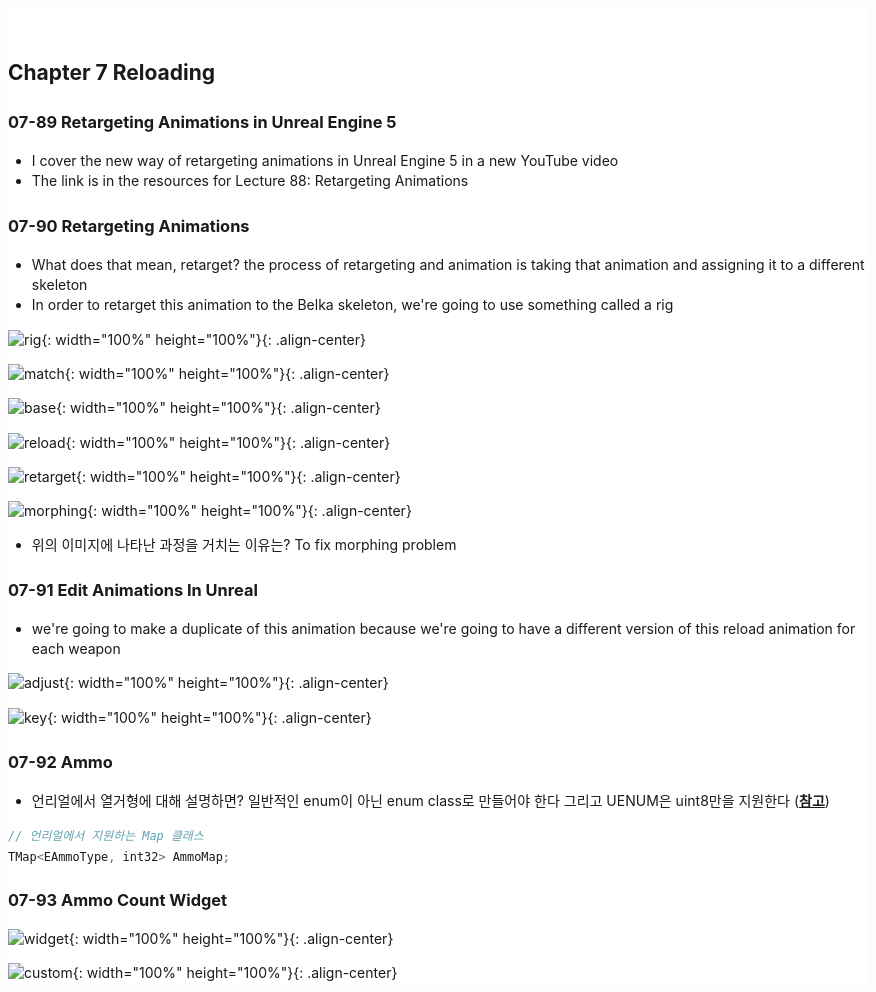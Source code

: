 <br>

## Chapter 7 Reloading

### 07-89 Retargeting Animations in Unreal Engine 5
- I cover the new way of retargeting animations in Unreal Engine 5 in a new YouTube video
- The link is in the resources for Lecture 88: Retargeting Animations

### 07-90 Retargeting Animations
- What does that mean, retarget? the process of retargeting and animation is taking that animation and assigning it to a different skeleton
- In order to retarget this animation to the Belka skeleton, we're going to use something called a rig

![rig](https://user-images.githubusercontent.com/80055816/210504496-28fc5007-b0c5-474f-9de0-71cb1d8df7c8.PNG){: width="100%" height="100%"}{: .align-center}

![match](https://user-images.githubusercontent.com/80055816/210504554-80497dd5-2a16-4cc3-b63c-6cfa0f87f3ee.PNG){: width="100%" height="100%"}{: .align-center}

![base](https://user-images.githubusercontent.com/80055816/210504595-140785cd-753b-435c-9479-00ffa549a22a.PNG){: width="100%" height="100%"}{: .align-center}

![reload](https://user-images.githubusercontent.com/80055816/210504645-1c845563-5033-4d90-ac25-522127163c7b.PNG){: width="100%" height="100%"}{: .align-center}

![retarget](https://user-images.githubusercontent.com/80055816/210504691-94b82be3-2a9a-49a6-b787-6f720f5a171f.PNG){: width="100%" height="100%"}{: .align-center}

![morphing](https://user-images.githubusercontent.com/80055816/210504764-15b10669-53b7-4f42-a3da-977c4147f129.PNG){: width="100%" height="100%"}{: .align-center}

- 위의 이미지에 나타난 과정을 거치는 이유는? To fix morphing problem

### 07-91 Edit Animations In Unreal
- we're going to make a duplicate of this animation because we're going to have a different version of this reload animation for each weapon

![adjust](https://user-images.githubusercontent.com/80055816/210524863-f0acfc48-d65e-4c4d-9bee-601b8a62db86.PNG){: width="100%" height="100%"}{: .align-center}

![key](https://user-images.githubusercontent.com/80055816/210601469-b2a833a2-84d0-4de3-abd1-16cd9a99cf70.PNG){: width="100%" height="100%"}{: .align-center}

### 07-92 Ammo
- 언리얼에서 열거형에 대해 설명하면? 일반적인 enum이 아닌 enum class로 만들어야 한다 그리고 UENUM은 uint8만을 지원한다 ([**참고**](https://wergia.tistory.com/150))

```cpp
// 언리얼에서 지원하는 Map 클래스
TMap<EAmmoType, int32> AmmoMap;
```

### 07-93 Ammo Count Widget

![widget](https://user-images.githubusercontent.com/80055816/210568546-458d2d02-2771-4b7f-8d9c-44bef1f166f0.PNG){: width="100%" height="100%"}{: .align-center}

![custom](https://user-images.githubusercontent.com/80055816/210568649-a1425022-cbb5-4d8a-9e15-7415ab1bce00.PNG){: width="100%" height="100%"}{: .align-center}
